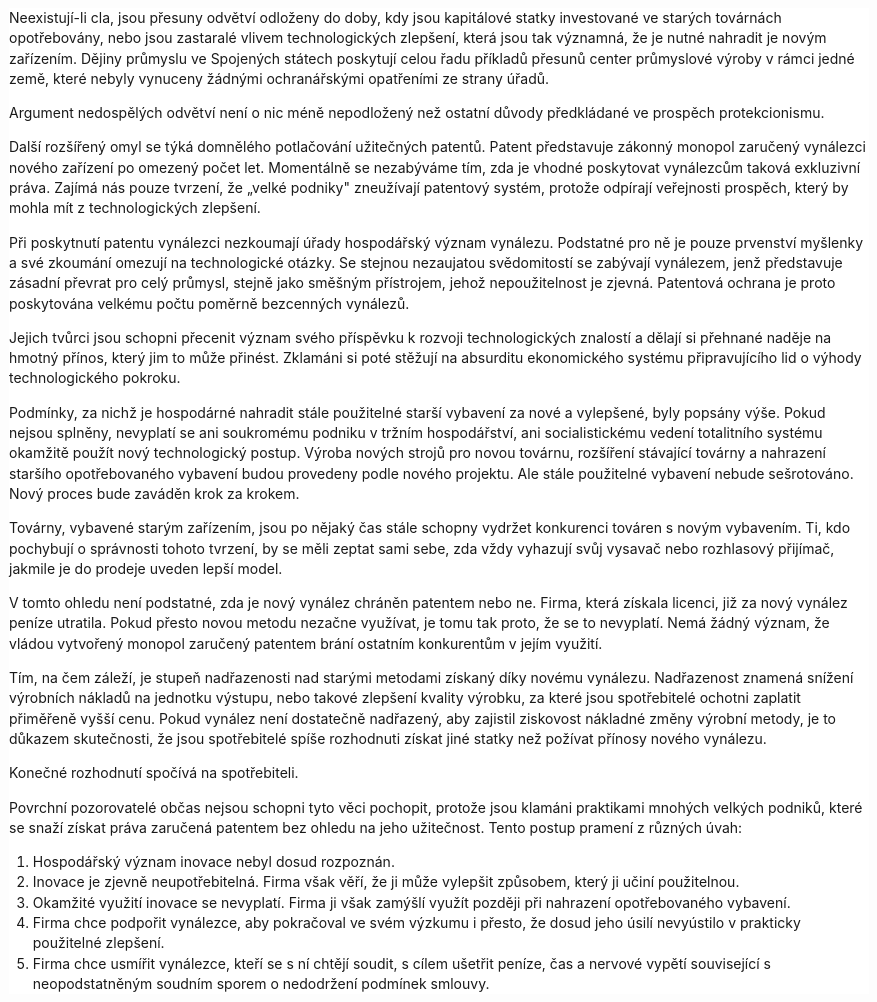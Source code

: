 Neexistují-li cla, jsou přesuny odvětví odloženy do doby, kdy jsou kapitálové statky investované ve starých továrnách opotřebovány, nebo jsou zastaralé vlivem technologických zlepšení, která jsou tak významná, že je nutné nahradit je novým zařízením. Dějiny průmyslu ve Spojených státech poskytují celou řadu příkladů přesunů center průmyslové výroby v rámci jedné země, které nebyly vynuceny žádnými ochranářskými opatřeními ze strany úřadů.

Argument nedospělých odvětví není o nic méně nepodložený než ostatní důvody předkládané ve prospěch protekcionismu.

Další rozšířený omyl se týká domnělého potlačování užitečných patentů. Patent představuje zákonný monopol zaručený vynálezci nového zařízení po omezený počet let. Momentálně se nezabýváme tím, zda je vhodné poskytovat vynálezcům taková exkluzivní práva. Zajímá nás pouze tvrzení, že „velké podniky" zneužívají patentový systém, protože odpírají veřejnosti prospěch, který by mohla mít z technologických zlepšení.

Při poskytnutí patentu vynálezci nezkoumají úřady hospodářský význam vynálezu. Podstatné pro ně je pouze prvenství myšlenky a své zkoumání omezují na technologické otázky. Se stejnou nezaujatou svědomitostí se zabývají vynálezem, jenž představuje zásadní převrat pro celý průmysl, stejně jako směšným přístrojem, jehož nepoužitelnost je zjevná. Patentová ochrana je proto poskytována velkému počtu poměrně bezcenných vynálezů.

Jejich tvůrci jsou schopni přecenit význam svého příspěvku k rozvoji technologických znalostí a dělají si přehnané naděje na hmotný přínos, který jim to může přinést. Zklamáni si poté stěžují na absurditu ekonomického systému připravujícího lid o výhody technologického pokroku.

Podmínky, za nichž je hospodárné nahradit stále použitelné starší vybavení za nové a vylepšené, byly popsány výše. Pokud nejsou splněny, nevyplatí se ani soukromému podniku v tržním hospodářství, ani socialistickému vedení totalitního systému okamžitě použít nový technologický postup. Výroba nových strojů pro novou továrnu, rozšíření stávající továrny a nahrazení staršího opotřebovaného vybavení budou provedeny podle nového projektu. Ale stále použitelné vybavení nebude sešrotováno. Nový proces bude zaváděn krok za krokem.

Továrny, vybavené starým zařízením, jsou po nějaký čas stále schopny vydržet konkurenci továren s novým vybavením. Ti, kdo pochybují o správnosti tohoto tvrzení, by se měli zeptat sami sebe, zda vždy vyhazují svůj vysavač nebo rozhlasový přijímač, jakmile je do prodeje uveden lepší model.

V tomto ohledu není podstatné, zda je nový vynález chráněn patentem nebo ne. Firma, která získala licenci, již za nový vynález peníze utratila. Pokud přesto novou metodu nezačne využívat, je tomu tak proto, že se to nevyplatí. Nemá žádný význam, že vládou vytvořený monopol zaručený patentem brání ostatním konkurentům v jejím využití.

Tím, na čem záleží, je stupeň nadřazenosti nad starými metodami získaný díky novému vynálezu. Nadřazenost znamená snížení výrobních nákladů na jednotku výstupu, nebo takové zlepšení kvality výrobku, za které jsou spotřebitelé ochotni zaplatit přiměřeně vyšší cenu. Pokud vynález není dostatečně nadřazený, aby zajistil ziskovost nákladné změny výrobní metody, je to důkazem skutečnosti, že jsou spotřebitelé spíše rozhodnuti získat jiné statky než požívat přínosy nového vynálezu.

Konečné rozhodnutí spočívá na spotřebiteli.

Povrchní pozorovatelé občas nejsou schopni tyto věci pochopit, protože jsou klamáni praktikami mnohých velkých podniků, které se snaží získat práva zaručená patentem bez ohledu na jeho užitečnost. Tento postup pramení z různých úvah:

1. Hospodářský význam inovace nebyl dosud rozpoznán.
2. Inovace je zjevně neupotřebitelná. Firma však věří, že ji může vylepšit způsobem, který ji učiní použitelnou.
3. Okamžité využití inovace se nevyplatí. Firma ji však zamýšlí využít později při nahrazení opotřebovaného vybavení.
4. Firma chce podpořit vynálezce, aby pokračoval ve svém výzkumu i přesto, že dosud jeho úsilí nevyústilo v prakticky použitelné zlepšení.
5. Firma chce usmířit vynálezce, kteří se s ní chtějí soudit, s cílem ušetřit peníze, čas a nervové vypětí související s neopodstatněným soudním sporem o nedodržení podmínek smlouvy.
